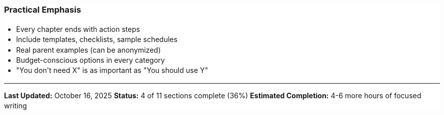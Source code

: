 ### Practical Emphasis
- Every chapter ends with action steps
- Include templates, checklists, sample schedules
- Real parent examples (can be anonymized)
- Budget-conscious options in every category
- "You don't need X" is as important as "You should use Y"

---

**Last Updated:** October 16, 2025
**Status:** 4 of 11 sections complete (36%)
**Estimated Completion:** 4-6 more hours of focused writing
